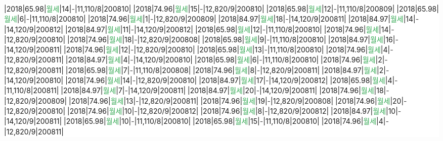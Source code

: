 |2018|65.98|<span style="color:#34a853">월세</span>|14|<span style="color:#444444">-</span>|11,110/8|200810|
|2018|74.96|<span style="color:#34a853">월세</span>|15|<span style="color:#444444">-</span>|12,820/9|200810|
|2018|65.98|<span style="color:#34a853">월세</span>|12|<span style="color:#444444">-</span>|11,110/8|200809|
|2018|65.98|<span style="color:#34a853">월세</span>|6|<span style="color:#444444">-</span>|11,110/8|200810|
|2018|74.96|<span style="color:#34a853">월세</span>|1|<span style="color:#444444">-</span>|12,820/9|200809|
|2018|84.97|<span style="color:#34a853">월세</span>|18|<span style="color:#444444">-</span>|14,120/9|200811|
|2018|84.97|<span style="color:#34a853">월세</span>|14|<span style="color:#444444">-</span>|14,120/9|200812|
|2018|84.97|<span style="color:#34a853">월세</span>|11|<span style="color:#444444">-</span>|14,120/9|200812|
|2018|65.98|<span style="color:#34a853">월세</span>|12|<span style="color:#444444">-</span>|11,110/8|200810|
|2018|74.96|<span style="color:#34a853">월세</span>|14|<span style="color:#444444">-</span>|12,820/9|200810|
|2018|74.96|<span style="color:#34a853">월세</span>|18|<span style="color:#444444">-</span>|12,820/9|200808|
|2018|65.98|<span style="color:#34a853">월세</span>|9|<span style="color:#444444">-</span>|11,110/8|200810|
|2018|84.97|<span style="color:#34a853">월세</span>|16|<span style="color:#444444">-</span>|14,120/9|200811|
|2018|74.96|<span style="color:#34a853">월세</span>|12|<span style="color:#444444">-</span>|12,820/9|200810|
|2018|65.98|<span style="color:#34a853">월세</span>|13|<span style="color:#444444">-</span>|11,110/8|200810|
|2018|74.96|<span style="color:#34a853">월세</span>|4|<span style="color:#444444">-</span>|12,820/9|200811|
|2018|84.97|<span style="color:#34a853">월세</span>|4|<span style="color:#444444">-</span>|14,120/9|200810|
|2018|65.98|<span style="color:#34a853">월세</span>|6|<span style="color:#444444">-</span>|11,110/8|200810|
|2018|74.96|<span style="color:#34a853">월세</span>|2|<span style="color:#444444">-</span>|12,820/9|200811|
|2018|65.98|<span style="color:#34a853">월세</span>|7|<span style="color:#444444">-</span>|11,110/8|200808|
|2018|74.96|<span style="color:#34a853">월세</span>|8|<span style="color:#444444">-</span>|12,820/9|200811|
|2018|84.97|<span style="color:#34a853">월세</span>|2|<span style="color:#444444">-</span>|14,120/9|200810|
|2018|74.96|<span style="color:#34a853">월세</span>|14|<span style="color:#444444">-</span>|12,820/9|200810|
|2018|84.97|<span style="color:#34a853">월세</span>|17|<span style="color:#444444">-</span>|14,120/9|200812|
|2018|65.98|<span style="color:#34a853">월세</span>|4|<span style="color:#444444">-</span>|11,110/8|200811|
|2018|84.97|<span style="color:#34a853">월세</span>|7|<span style="color:#444444">-</span>|14,120/9|200811|
|2018|84.97|<span style="color:#34a853">월세</span>|20|<span style="color:#444444">-</span>|14,120/9|200811|
|2018|74.96|<span style="color:#34a853">월세</span>|18|<span style="color:#444444">-</span>|12,820/9|200809|
|2018|74.96|<span style="color:#34a853">월세</span>|13|<span style="color:#444444">-</span>|12,820/9|200811|
|2018|74.96|<span style="color:#34a853">월세</span>|19|<span style="color:#444444">-</span>|12,820/9|200808|
|2018|74.96|<span style="color:#34a853">월세</span>|20|<span style="color:#444444">-</span>|12,820/9|200810|
|2018|74.96|<span style="color:#34a853">월세</span>|10|<span style="color:#444444">-</span>|12,820/9|200812|
|2018|74.96|<span style="color:#34a853">월세</span>|8|<span style="color:#444444">-</span>|12,820/9|200812|
|2018|84.97|<span style="color:#34a853">월세</span>|10|<span style="color:#444444">-</span>|14,120/9|200811|
|2018|65.98|<span style="color:#34a853">월세</span>|10|<span style="color:#444444">-</span>|11,110/8|200810|
|2018|65.98|<span style="color:#34a853">월세</span>|15|<span style="color:#444444">-</span>|11,110/8|200810|
|2018|74.96|<span style="color:#34a853">월세</span>|4|<span style="color:#444444">-</span>|12,820/9|200811|